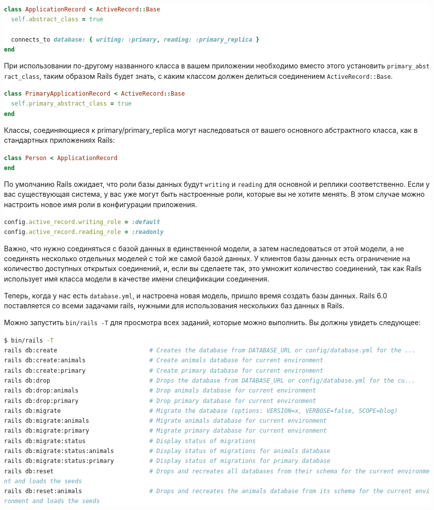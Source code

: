 ```ruby
class ApplicationRecord < ActiveRecord::Base
  self.abstract_class = true

  connects_to database: { writing: :primary, reading: :primary_replica }
end
```

При использовании по-другому названного класса в вашем приложении необходимо вместо этого установить `primary_abstract_class`, таким образом Rails будет знать, с каким классом должен делиться соединением `ActiveRecord::Base`.

```ruby
class PrimaryApplicationRecord < ActiveRecord::Base
  self.primary_abstract_class = true
end
```

Классы, соединяющиеся к primary/primary_replica могут наследоваться от вашего основного абстрактного класса, как в стандартных приложениях Rails:

```ruby
class Person < ApplicationRecord
end
```

По умолчанию Rails ожидает, что роли базы данных будут `writing` и `reading` для основной и реплики соответственно. Если у вас существующая система, у вас уже могут быть настроенные роли, которые вы не хотите менять. В этом случае можно настроить новое имя роли в конфигурации приложения.

```ruby
config.active_record.writing_role = :default
config.active_record.reading_role = :readonly
```

Важно, что нужно соединяться с базой данных в единственной модели, а затем наследоваться от этой модели, а не соединять несколько отдельных моделей с той же самой базой данных. У клиентов базы данных есть ограничение на количество доступных открытых соединений, и, если вы сделаете так, это умножит количество соединений, так как Rails использует имя класса модели в качестве имени спецификации соединения.

Теперь, когда у нас есть `database.yml`, и настроена новая модель, пришло время создать базы данных. Rails 6.0 поставляется со всеми задачами rails, нужными для использования нескольких баз данных в Rails.

Можно запустить `bin/rails -T` для просмотра всех заданий, которые можно выполнить. Вы должны увидеть следующее:

```bash
$ bin/rails -T
rails db:create                          # Creates the database from DATABASE_URL or config/database.yml for the ...
rails db:create:animals                  # Create animals database for current environment
rails db:create:primary                  # Create primary database for current environment
rails db:drop                            # Drops the database from DATABASE_URL or config/database.yml for the cu...
rails db:drop:animals                    # Drop animals database for current environment
rails db:drop:primary                    # Drop primary database for current environment
rails db:migrate                         # Migrate the database (options: VERSION=x, VERBOSE=false, SCOPE=blog)
rails db:migrate:animals                 # Migrate animals database for current environment
rails db:migrate:primary                 # Migrate primary database for current environment
rails db:migrate:status                  # Display status of migrations
rails db:migrate:status:animals          # Display status of migrations for animals database
rails db:migrate:status:primary          # Display status of migrations for primary database
rails db:reset                           # Drops and recreates all databases from their schema for the current environment and loads the seeds
rails db:reset:animals                   # Drops and recreates the animals database from its schema for the current environment and loads the seeds
```